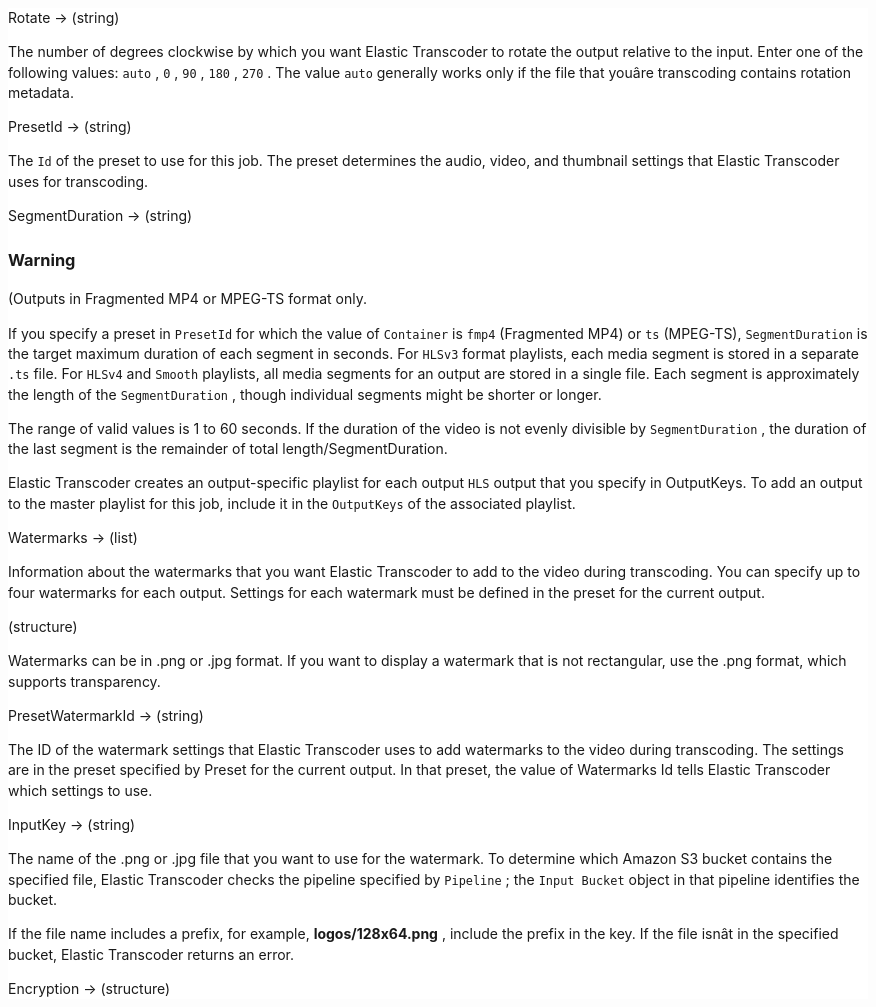 Rotate -> (string)

The number of degrees clockwise by which you want Elastic Transcoder to rotate the output relative to the input. Enter one of the following values: `auto` , `0` , `90` , `180` , `270` . The value `auto` generally works only if the file that youâre transcoding contains rotation metadata.

PresetId -> (string)

The `Id` of the preset to use for this job. The preset determines the audio, video, and thumbnail settings that Elastic Transcoder uses for transcoding.

SegmentDuration -> (string)

### Warning

(Outputs in Fragmented MP4 or MPEG-TS format only.

If you specify a preset in `PresetId` for which the value of `Container` is `fmp4` (Fragmented MP4) or `ts` (MPEG-TS), `SegmentDuration` is the target maximum duration of each segment in seconds. For `HLSv3` format playlists, each media segment is stored in a separate `.ts` file. For `HLSv4` and `Smooth` playlists, all media segments for an output are stored in a single file. Each segment is approximately the length of the `SegmentDuration` , though individual segments might be shorter or longer.

The range of valid values is 1 to 60 seconds. If the duration of the video is not evenly divisible by `SegmentDuration` , the duration of the last segment is the remainder of total length/SegmentDuration.

Elastic Transcoder creates an output-specific playlist for each output `HLS` output that you specify in OutputKeys. To add an output to the master playlist for this job, include it in the `OutputKeys` of the associated playlist.

Watermarks -> (list)

Information about the watermarks that you want Elastic Transcoder to add to the video during transcoding. You can specify up to four watermarks for each output. Settings for each watermark must be defined in the preset for the current output.

(structure)

Watermarks can be in .png or .jpg format. If you want to display a watermark that is not rectangular, use the .png format, which supports transparency.

PresetWatermarkId -> (string)

The ID of the watermark settings that Elastic Transcoder uses to add watermarks to the video during transcoding. The settings are in the preset specified by Preset for the current output. In that preset, the value of Watermarks Id tells Elastic Transcoder which settings to use.

InputKey -> (string)

The name of the .png or .jpg file that you want to use for the watermark. To determine which Amazon S3 bucket contains the specified file, Elastic Transcoder checks the pipeline specified by `Pipeline` ; the `Input Bucket` object in that pipeline identifies the bucket.

If the file name includes a prefix, for example, **logos/128x64.png** , include the prefix in the key. If the file isnât in the specified bucket, Elastic Transcoder returns an error.

Encryption -> (structure)
